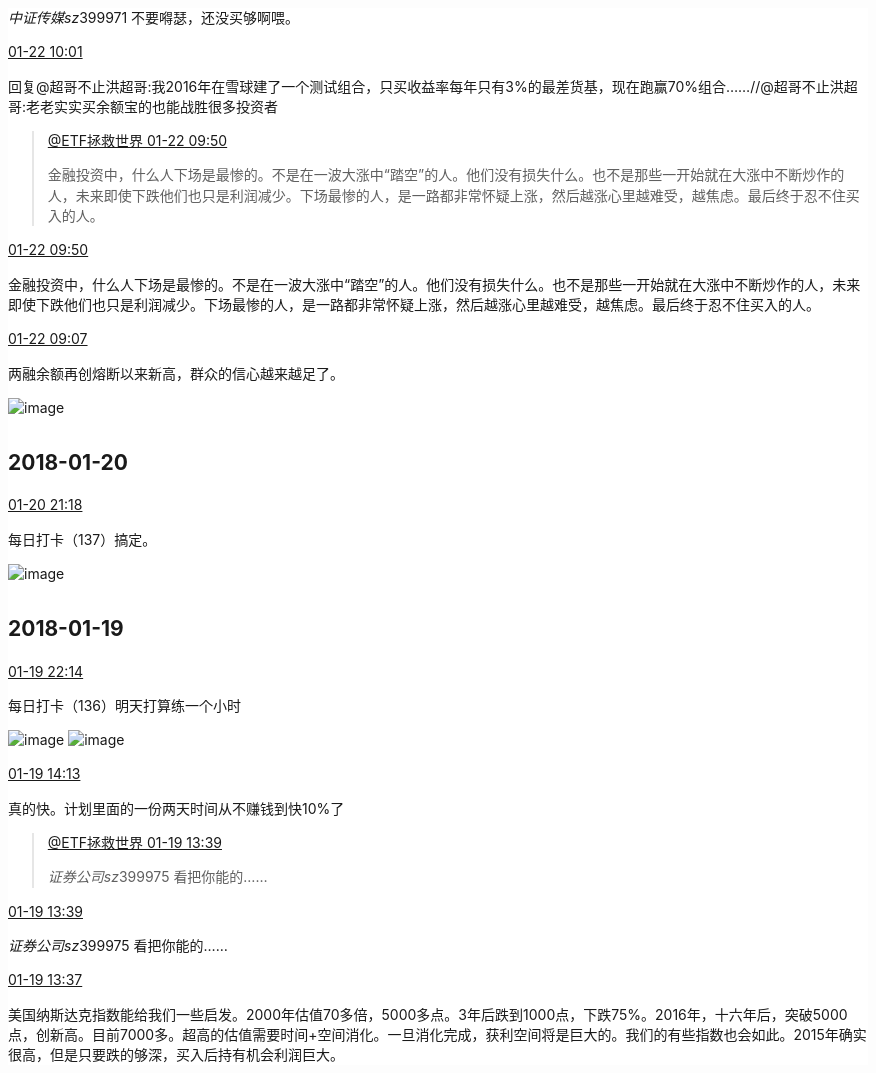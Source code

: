 $中证传媒 sz399971$  不要嘚瑟，还没买够啊喂。 


[01-22 10:01](https://weibo.com/5687069307/FFvDj4M8n)

回复@超哥不止洪超哥:我2016年在雪球建了一个测试组合，只买收益率每年只有3%的最差货基，现在跑赢70%组合……//@超哥不止洪超哥:老老实实买余额宝的也能战胜很多投资者

> [@ETF拯救世界 01-22 09:50](https://weibo.com/5687069307/FFvyybMkk)
>
>金融投资中，什么人下场是最惨的。不是在一波大涨中“踏空”的人。他们没有损失什么。也不是那些一开始就在大涨中不断炒作的人，未来即使下跌他们也只是利润减少。下场最惨的人，是一路都非常怀疑上涨，然后越涨心里越难受，越焦虑。最后终于忍不住买入的人。 


[01-22 09:50](https://weibo.com/5687069307/FFvyybMkk)

金融投资中，什么人下场是最惨的。不是在一波大涨中“踏空”的人。他们没有损失什么。也不是那些一开始就在大涨中不断炒作的人，未来即使下跌他们也只是利润减少。下场最惨的人，是一路都非常怀疑上涨，然后越涨心里越难受，越焦虑。最后终于忍不住买入的人。 


[01-22 09:07](https://weibo.com/5687069307/FFvhncBsA)

两融余额再创熔断以来新高，群众的信心越来越足了。 

![image](https://wx2.sinaimg.cn/large/006cSmwjgy1fnp41zx2z7j3110057aa5.jpg ':size=200')

## 2018-01-20

[01-20 21:18](https://weibo.com/5687069307/FFhcS4W2x)

每日打卡（137）搞定。 

![image](https://wx4.sinaimg.cn/large/006cSmwjly1fnndvtgmvwj30qo0qo769.jpg ':size=200')

## 2018-01-19

[01-19 22:14](https://weibo.com/5687069307/FF89f3jiK)

每日打卡（136）明天打算练一个小时 

![image](https://wx1.sinaimg.cn/large/006cSmwjly1fnm9x5r9c9j30qo0qoacz.jpg ':size=200')
![image](https://wx1.sinaimg.cn/large/006cSmwjly1fnm9xnvbgvj30qo0vu40b.jpg ':size=200')

[01-19 14:13](https://weibo.com/5687069307/FF50cAiWm)

真的快。计划里面的一份两天时间从不赚钱到快10%了

> [@ETF拯救世界 01-19 13:39](https://weibo.com/5687069307/FF4MaFjV6)
>
>$证券公司 sz399975$   看把你能的…… 


[01-19 13:39](https://weibo.com/5687069307/FF4MaFjV6)

$证券公司 sz399975$   看把你能的…… 


[01-19 13:37](https://weibo.com/5687069307/FF4LviIrp)

美国纳斯达克指数能给我们一些启发。2000年估值70多倍，5000多点。3年后跌到1000点，下跌75%。2016年，十六年后，突破5000点，创新高。目前7000多。超高的估值需要时间+空间消化。一旦消化完成，获利空间将是巨大的。我们的有些指数也会如此。2015年确实很高，但是只要跌的够深，买入后持有机会利润巨大。
